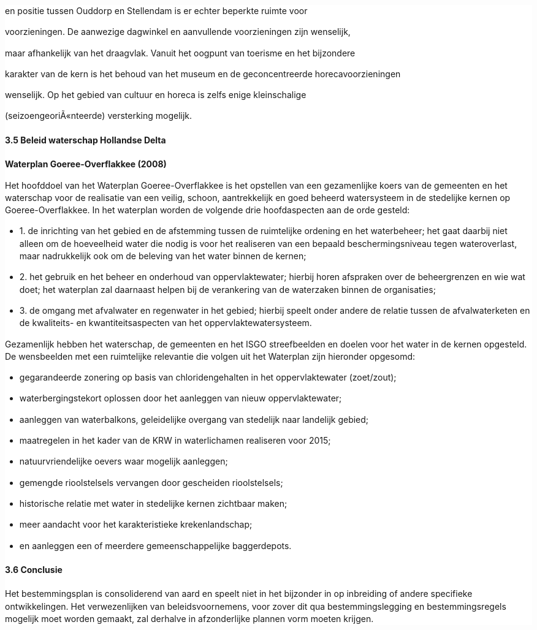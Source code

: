 en positie tussen Ouddorp en Stellendam is er echter beperkte ruimte voor

voorzieningen. De aanwezige dagwinkel en aanvullende voorzieningen zijn wenselijk,

maar afhankelijk van het draagvlak. Vanuit het oogpunt van toerisme en het bijzondere

karakter van de kern is het behoud van het museum en de geconcentreerde horecavoorzieningen

wenselijk. Op het gebied van cultuur en horeca is zelfs enige kleinschalige

(seizoengeoriÃ«nteerde) versterking mogelijk.

#### 3\.5 Beleid waterschap Hollandse Delta

**Waterplan Goeree\-Overflakkee (2008\)**

Het hoofddoel van het Waterplan Goeree\-Overflakkee is het opstellen van een gezamenlijke koers van de gemeenten en het waterschap voor de realisatie van een veilig, schoon, aantrekkelijk en goed beheerd watersysteem in de stedelijke kernen op Goeree\-Overflakkee. In het waterplan worden de volgende drie hoofdaspecten aan de orde gesteld:

* 1\. de inrichting van het gebied en de afstemming tussen de ruimtelijke ordening en het waterbeheer; het gaat daarbij niet alleen om de hoeveelheid water die nodig is voor het realiseren van een bepaald beschermingsniveau tegen wateroverlast, maar nadrukkelijk ook om de beleving van het water binnen de kernen;

* 2\. het gebruik en het beheer en onderhoud van oppervlaktewater; hierbij horen afspraken over de beheergrenzen en wie wat doet; het waterplan zal daarnaast helpen bij de verankering van de waterzaken binnen de organisaties;

* 3\. de omgang met afvalwater en regenwater in het gebied; hierbij speelt onder andere de relatie tussen de afvalwaterketen en de kwaliteits\- en kwantiteitsaspecten van het oppervlaktewatersysteem.

Gezamenlijk hebben het waterschap, de gemeenten en het ISGO streefbeelden en doelen voor het water in de kernen opgesteld. De wensbeelden met een ruimtelijke relevantie die volgen uit het Waterplan zijn hieronder opgesomd:

* gegarandeerde zonering op basis van chloridengehalten in het oppervlaktewater (zoet/zout);

* waterbergingstekort oplossen door het aanleggen van nieuw oppervlaktewater;

* aanleggen van waterbalkons, geleidelijke overgang van stedelijk naar landelijk gebied;

* maatregelen in het kader van de KRW in waterlichamen realiseren voor 2015;

* natuurvriendelijke oevers waar mogelijk aanleggen;

* gemengde rioolstelsels vervangen door gescheiden rioolstelsels;

* historische relatie met water in stedelijke kernen zichtbaar maken;

* meer aandacht voor het karakteristieke krekenlandschap;

* en aanleggen een of meerdere gemeenschappelijke baggerdepots.

#### 3\.6 Conclusie

Het bestemmingsplan is consoliderend van aard en speelt niet in het bijzonder in op inbreiding of andere specifieke ontwikkelingen. Het verwezenlijken van beleidsvoornemens, voor zover dit qua bestemmingslegging en bestemmingsregels mogelijk moet worden gemaakt, zal derhalve in afzonderlijke plannen vorm moeten krijgen.
